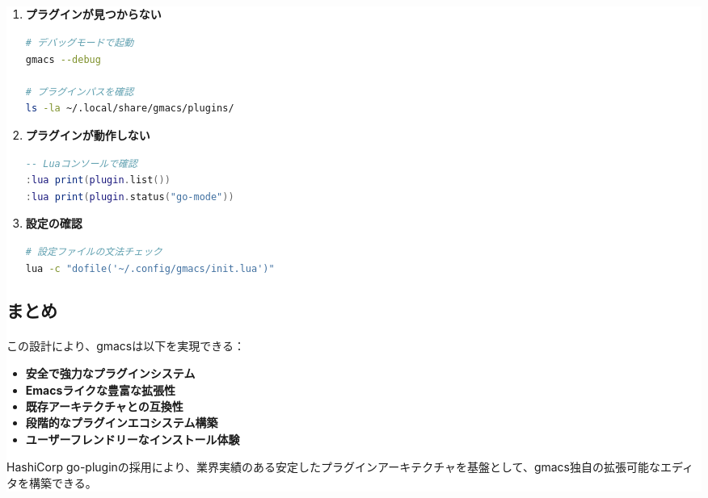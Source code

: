 1. **プラグインが見つからない**
   ```bash
   # デバッグモードで起動
   gmacs --debug
   
   # プラグインパスを確認
   ls -la ~/.local/share/gmacs/plugins/
   ```

2. **プラグインが動作しない**
   ```lua
   -- Luaコンソールで確認
   :lua print(plugin.list())
   :lua print(plugin.status("go-mode"))
   ```

3. **設定の確認**
   ```bash
   # 設定ファイルの文法チェック
   lua -c "dofile('~/.config/gmacs/init.lua')"
   ```

## まとめ

この設計により、gmacsは以下を実現できる：

- **安全で強力なプラグインシステム**
- **Emacsライクな豊富な拡張性**
- **既存アーキテクチャとの互換性**
- **段階的なプラグインエコシステム構築**
- **ユーザーフレンドリーなインストール体験**

HashiCorp go-pluginの採用により、業界実績のある安定したプラグインアーキテクチャを基盤として、gmacs独自の拡張可能なエディタを構築できる。